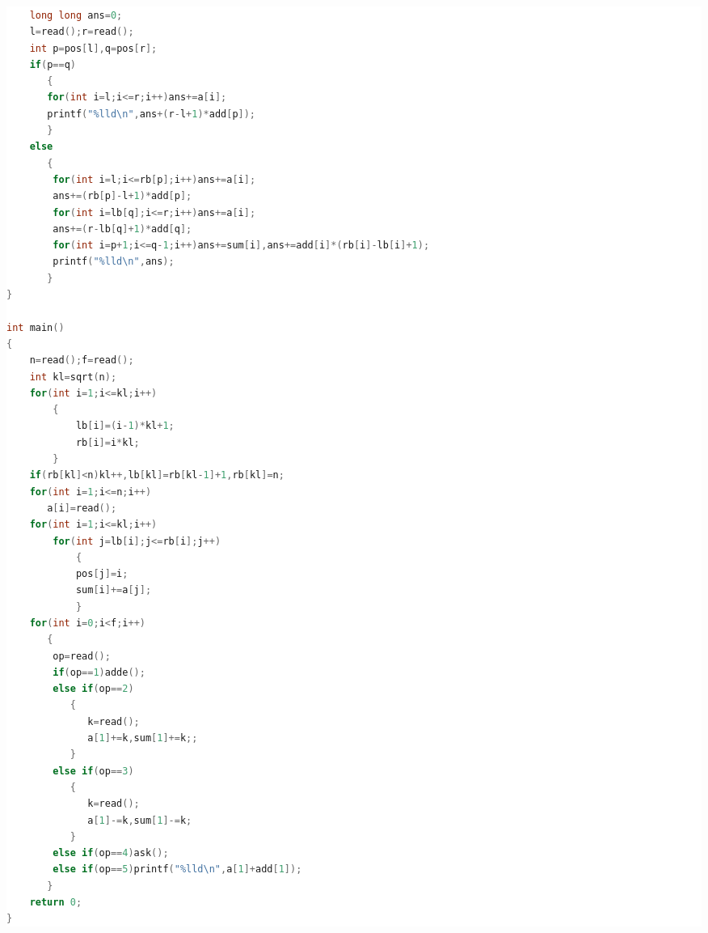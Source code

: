 ```cpp
	long long ans=0;
	l=read();r=read();
	int p=pos[l],q=pos[r];
	if(p==q)
	   {
	   for(int i=l;i<=r;i++)ans+=a[i];
	   printf("%lld\n",ans+(r-l+1)*add[p]);
       }
	else
	   {
	   	for(int i=l;i<=rb[p];i++)ans+=a[i];
	   	ans+=(rb[p]-l+1)*add[p];
	   	for(int i=lb[q];i<=r;i++)ans+=a[i];
	   	ans+=(r-lb[q]+1)*add[q];
	   	for(int i=p+1;i<=q-1;i++)ans+=sum[i],ans+=add[i]*(rb[i]-lb[i]+1); 
	   	printf("%lld\n",ans);
	   }
}

int main()
{
	n=read();f=read();
	int kl=sqrt(n);
	for(int i=1;i<=kl;i++)
	    {
	    	lb[i]=(i-1)*kl+1;
	    	rb[i]=i*kl;
		}
	if(rb[kl]<n)kl++,lb[kl]=rb[kl-1]+1,rb[kl]=n;
	for(int i=1;i<=n;i++)
	   a[i]=read();
	for(int i=1;i<=kl;i++)
	    for(int j=lb[i];j<=rb[i];j++)
	        {
	        pos[j]=i;
	        sum[i]+=a[j];
	        }
	for(int i=0;i<f;i++)
	   {
	   	op=read();
	   	if(op==1)adde();	
		else if(op==2)
		   {
	   	      k=read();
			  a[1]+=k,sum[1]+=k;;
		   }
		else if(op==3)
		   {
	   	      k=read();
			  a[1]-=k,sum[1]-=k;
		   }
		else if(op==4)ask();
		else if(op==5)printf("%lld\n",a[1]+add[1]);
	   }
	return 0;
}
```
